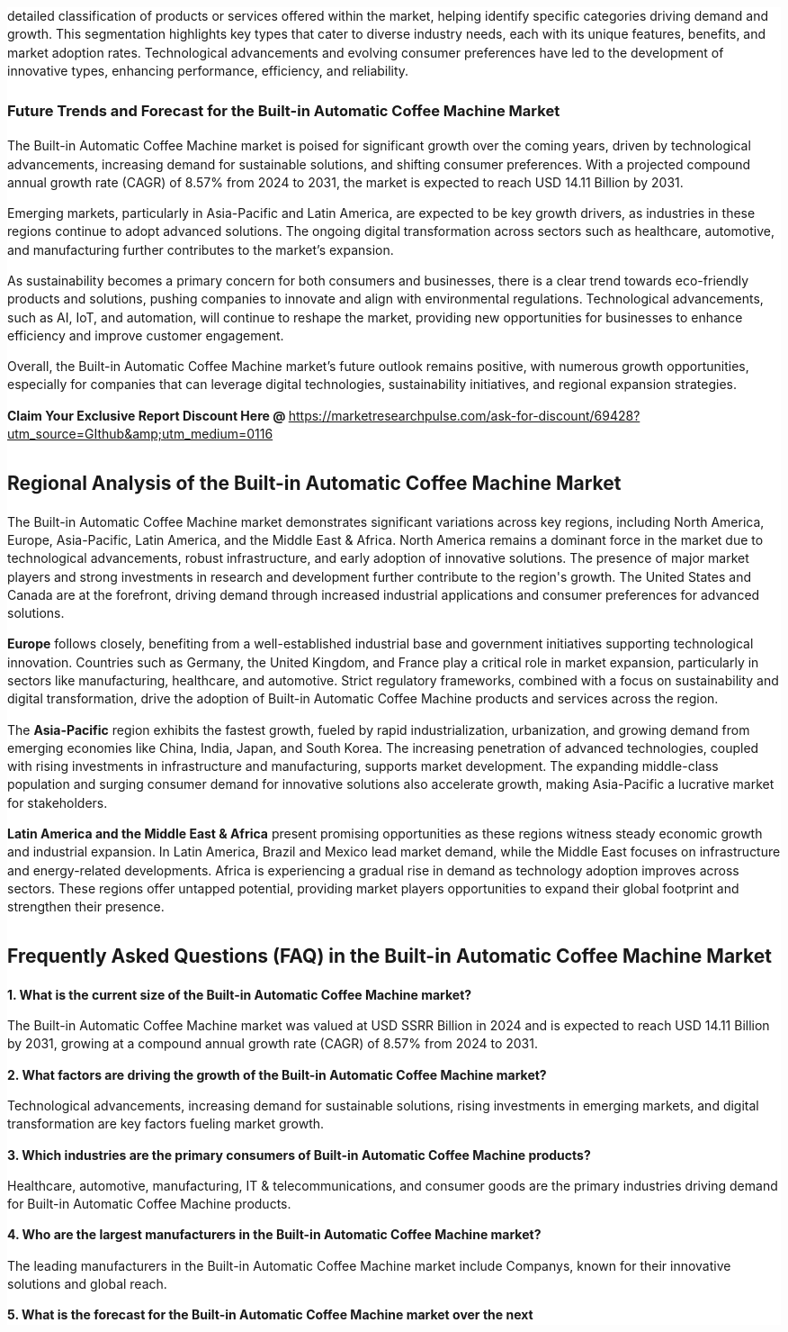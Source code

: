 detailed classification of products or services offered within the market, helping identify specific categories driving demand and growth. This segmentation highlights key types that cater to diverse industry needs, each with its unique features, benefits, and market adoption rates. Technological advancements and evolving consumer preferences have led to the development of innovative types, enhancing performance, efficiency, and reliability.</p><h3>Future Trends and Forecast for the Built-in Automatic Coffee Machine Market</h3><p>The Built-in Automatic Coffee Machine market is poised for significant growth over the coming years, driven by technological advancements, increasing demand for sustainable solutions, and shifting consumer preferences. With a projected compound annual growth rate (CAGR) of 8.57% from 2024 to 2031, the market is expected to reach USD 14.11 Billion by 2031.</p><p>Emerging markets, particularly in Asia-Pacific and Latin America, are expected to be key growth drivers, as industries in these regions continue to adopt advanced solutions. The ongoing digital transformation across sectors such as healthcare, automotive, and manufacturing further contributes to the market&rsquo;s expansion.</p><p>As sustainability becomes a primary concern for both consumers and businesses, there is a clear trend towards eco-friendly products and solutions, pushing companies to innovate and align with environmental regulations. Technological advancements, such as AI, IoT, and automation, will continue to reshape the market, providing new opportunities for businesses to enhance efficiency and improve customer engagement.</p><p>Overall, the Built-in Automatic Coffee Machine market&rsquo;s future outlook remains positive, with numerous growth opportunities, especially for companies that can leverage digital technologies, sustainability initiatives, and regional expansion strategies.</p><p><strong>Claim Your Exclusive Report Discount Here @ </strong><a href="https://marketresearchpulse.com/ask-for-discount/69428?utm_source=GIthub&amp;utm_medium=0116">https://marketresearchpulse.com/ask-for-discount/69428?utm_source=GIthub&amp;utm_medium=0116</a></p><h2><strong>Regional Analysis of the Built-in Automatic Coffee Machine Market</strong></h2><p>The Built-in Automatic Coffee Machine market demonstrates significant variations across key regions, including North America, Europe, Asia-Pacific, Latin America, and the Middle East &amp; Africa. North America remains a dominant force in the market due to technological advancements, robust infrastructure, and early adoption of innovative solutions. The presence of major market players and strong investments in research and development further contribute to the region's growth. The United States and Canada are at the forefront, driving demand through increased industrial applications and consumer preferences for advanced solutions.</p><p><strong>Europe</strong> follows closely, benefiting from a well-established industrial base and government initiatives supporting technological innovation. Countries such as Germany, the United Kingdom, and France play a critical role in market expansion, particularly in sectors like manufacturing, healthcare, and automotive. Strict regulatory frameworks, combined with a focus on sustainability and digital transformation, drive the adoption of Built-in Automatic Coffee Machine products and services across the region.</p><p>The <strong>Asia-Pacific</strong> region exhibits the fastest growth, fueled by rapid industrialization, urbanization, and growing demand from emerging economies like China, India, Japan, and South Korea. The increasing penetration of advanced technologies, coupled with rising investments in infrastructure and manufacturing, supports market development. The expanding middle-class population and surging consumer demand for innovative solutions also accelerate growth, making Asia-Pacific a lucrative market for stakeholders.</p><p><strong>Latin America and the Middle East &amp; Africa</strong> present promising opportunities as these regions witness steady economic growth and industrial expansion. In Latin America, Brazil and Mexico lead market demand, while the Middle East focuses on infrastructure and energy-related developments. Africa is experiencing a gradual rise in demand as technology adoption improves across sectors. These regions offer untapped potential, providing market players opportunities to expand their global footprint and strengthen their presence.</p><h2><strong>Frequently Asked Questions (FAQ) in the Built-in Automatic Coffee Machine Market</strong></h2><p><strong>1. What is the current size of the Built-in Automatic Coffee Machine market?</strong></p><p>The Built-in Automatic Coffee Machine market was valued at USD SSRR Billion in 2024 and is expected to reach USD 14.11 Billion by 2031, growing at a compound annual growth rate (CAGR) of 8.57% from 2024 to 2031.</p><p><strong>2. What factors are driving the growth of the Built-in Automatic Coffee Machine market?</strong></p><p>Technological advancements, increasing demand for sustainable solutions, rising investments in emerging markets, and digital transformation are key factors fueling market growth.</p><p><strong>3. Which industries are the primary consumers of Built-in Automatic Coffee Machine products?</strong></p><p>Healthcare, automotive, manufacturing, IT &amp; telecommunications, and consumer goods are the primary industries driving demand for Built-in Automatic Coffee Machine products.</p><p><strong>4. Who are the largest manufacturers in the Built-in Automatic Coffee Machine market?</strong></p><p>The leading manufacturers in the Built-in Automatic Coffee Machine market include Companys, known for their innovative solutions and global reach.</p><p><strong>5. What is the forecast for the Built-in Automatic Coffee Machine market over the next